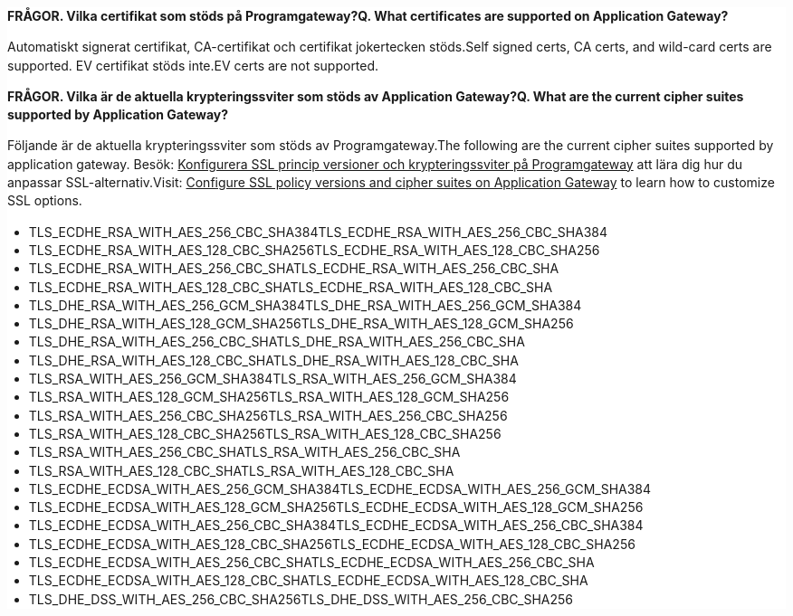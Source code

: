 <span data-ttu-id="d3a19-215">**FRÅGOR. Vilka certifikat som stöds på Programgateway?**</span><span class="sxs-lookup"><span data-stu-id="d3a19-215">**Q. What certificates are supported on Application Gateway?**</span></span>

<span data-ttu-id="d3a19-216">Automatiskt signerat certifikat, CA-certifikat och certifikat jokertecken stöds.</span><span class="sxs-lookup"><span data-stu-id="d3a19-216">Self signed certs, CA certs, and wild-card certs are supported.</span></span> <span data-ttu-id="d3a19-217">EV certifikat stöds inte.</span><span class="sxs-lookup"><span data-stu-id="d3a19-217">EV certs are not supported.</span></span>

<span data-ttu-id="d3a19-218">**FRÅGOR. Vilka är de aktuella krypteringssviter som stöds av Application Gateway?**</span><span class="sxs-lookup"><span data-stu-id="d3a19-218">**Q. What are the current cipher suites supported by Application Gateway?**</span></span>

<span data-ttu-id="d3a19-219">Följande är de aktuella krypteringssviter som stöds av Programgateway.</span><span class="sxs-lookup"><span data-stu-id="d3a19-219">The following are the current cipher suites supported by application gateway.</span></span> <span data-ttu-id="d3a19-220">Besök: [Konfigurera SSL princip versioner och krypteringssviter på Programgateway](application-gateway-configure-ssl-policy-powershell.md) att lära dig hur du anpassar SSL-alternativ.</span><span class="sxs-lookup"><span data-stu-id="d3a19-220">Visit: [Configure SSL policy versions and cipher suites on Application Gateway](application-gateway-configure-ssl-policy-powershell.md) to learn how to customize SSL options.</span></span>

- <span data-ttu-id="d3a19-221">TLS_ECDHE_RSA_WITH_AES_256_CBC_SHA384</span><span class="sxs-lookup"><span data-stu-id="d3a19-221">TLS_ECDHE_RSA_WITH_AES_256_CBC_SHA384</span></span>
- <span data-ttu-id="d3a19-222">TLS_ECDHE_RSA_WITH_AES_128_CBC_SHA256</span><span class="sxs-lookup"><span data-stu-id="d3a19-222">TLS_ECDHE_RSA_WITH_AES_128_CBC_SHA256</span></span>
- <span data-ttu-id="d3a19-223">TLS_ECDHE_RSA_WITH_AES_256_CBC_SHA</span><span class="sxs-lookup"><span data-stu-id="d3a19-223">TLS_ECDHE_RSA_WITH_AES_256_CBC_SHA</span></span>
- <span data-ttu-id="d3a19-224">TLS_ECDHE_RSA_WITH_AES_128_CBC_SHA</span><span class="sxs-lookup"><span data-stu-id="d3a19-224">TLS_ECDHE_RSA_WITH_AES_128_CBC_SHA</span></span>
- <span data-ttu-id="d3a19-225">TLS_DHE_RSA_WITH_AES_256_GCM_SHA384</span><span class="sxs-lookup"><span data-stu-id="d3a19-225">TLS_DHE_RSA_WITH_AES_256_GCM_SHA384</span></span>
- <span data-ttu-id="d3a19-226">TLS_DHE_RSA_WITH_AES_128_GCM_SHA256</span><span class="sxs-lookup"><span data-stu-id="d3a19-226">TLS_DHE_RSA_WITH_AES_128_GCM_SHA256</span></span>
- <span data-ttu-id="d3a19-227">TLS_DHE_RSA_WITH_AES_256_CBC_SHA</span><span class="sxs-lookup"><span data-stu-id="d3a19-227">TLS_DHE_RSA_WITH_AES_256_CBC_SHA</span></span>
- <span data-ttu-id="d3a19-228">TLS_DHE_RSA_WITH_AES_128_CBC_SHA</span><span class="sxs-lookup"><span data-stu-id="d3a19-228">TLS_DHE_RSA_WITH_AES_128_CBC_SHA</span></span>
- <span data-ttu-id="d3a19-229">TLS_RSA_WITH_AES_256_GCM_SHA384</span><span class="sxs-lookup"><span data-stu-id="d3a19-229">TLS_RSA_WITH_AES_256_GCM_SHA384</span></span>
- <span data-ttu-id="d3a19-230">TLS_RSA_WITH_AES_128_GCM_SHA256</span><span class="sxs-lookup"><span data-stu-id="d3a19-230">TLS_RSA_WITH_AES_128_GCM_SHA256</span></span>
- <span data-ttu-id="d3a19-231">TLS_RSA_WITH_AES_256_CBC_SHA256</span><span class="sxs-lookup"><span data-stu-id="d3a19-231">TLS_RSA_WITH_AES_256_CBC_SHA256</span></span>
- <span data-ttu-id="d3a19-232">TLS_RSA_WITH_AES_128_CBC_SHA256</span><span class="sxs-lookup"><span data-stu-id="d3a19-232">TLS_RSA_WITH_AES_128_CBC_SHA256</span></span>
- <span data-ttu-id="d3a19-233">TLS_RSA_WITH_AES_256_CBC_SHA</span><span class="sxs-lookup"><span data-stu-id="d3a19-233">TLS_RSA_WITH_AES_256_CBC_SHA</span></span>
- <span data-ttu-id="d3a19-234">TLS_RSA_WITH_AES_128_CBC_SHA</span><span class="sxs-lookup"><span data-stu-id="d3a19-234">TLS_RSA_WITH_AES_128_CBC_SHA</span></span>
- <span data-ttu-id="d3a19-235">TLS_ECDHE_ECDSA_WITH_AES_256_GCM_SHA384</span><span class="sxs-lookup"><span data-stu-id="d3a19-235">TLS_ECDHE_ECDSA_WITH_AES_256_GCM_SHA384</span></span>
- <span data-ttu-id="d3a19-236">TLS_ECDHE_ECDSA_WITH_AES_128_GCM_SHA256</span><span class="sxs-lookup"><span data-stu-id="d3a19-236">TLS_ECDHE_ECDSA_WITH_AES_128_GCM_SHA256</span></span>
- <span data-ttu-id="d3a19-237">TLS_ECDHE_ECDSA_WITH_AES_256_CBC_SHA384</span><span class="sxs-lookup"><span data-stu-id="d3a19-237">TLS_ECDHE_ECDSA_WITH_AES_256_CBC_SHA384</span></span>
- <span data-ttu-id="d3a19-238">TLS_ECDHE_ECDSA_WITH_AES_128_CBC_SHA256</span><span class="sxs-lookup"><span data-stu-id="d3a19-238">TLS_ECDHE_ECDSA_WITH_AES_128_CBC_SHA256</span></span>
- <span data-ttu-id="d3a19-239">TLS_ECDHE_ECDSA_WITH_AES_256_CBC_SHA</span><span class="sxs-lookup"><span data-stu-id="d3a19-239">TLS_ECDHE_ECDSA_WITH_AES_256_CBC_SHA</span></span>
- <span data-ttu-id="d3a19-240">TLS_ECDHE_ECDSA_WITH_AES_128_CBC_SHA</span><span class="sxs-lookup"><span data-stu-id="d3a19-240">TLS_ECDHE_ECDSA_WITH_AES_128_CBC_SHA</span></span>
- <span data-ttu-id="d3a19-241">TLS_DHE_DSS_WITH_AES_256_CBC_SHA256</span><span class="sxs-lookup"><span data-stu-id="d3a19-241">TLS_DHE_DSS_WITH_AES_256_CBC_SHA256</span></span>
